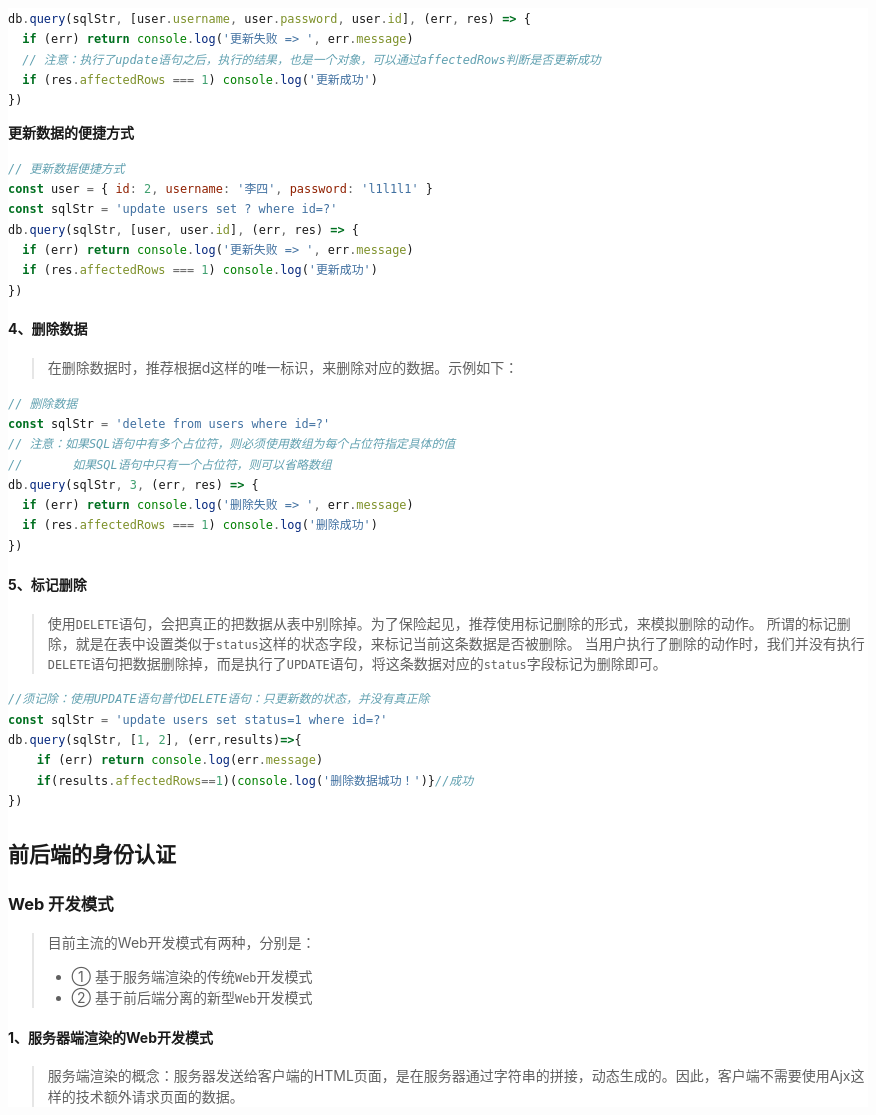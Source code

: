 ```javascript
db.query(sqlStr, [user.username, user.password, user.id], (err, res) => {
  if (err) return console.log('更新失败 => ', err.message)
  // 注意：执行了update语句之后，执行的结果，也是一个对象，可以通过affectedRows判断是否更新成功
  if (res.affectedRows === 1) console.log('更新成功')
})
```
**更新数据的便捷方式**
```javascript
// 更新数据便捷方式
const user = { id: 2, username: '李四', password: 'l1l1l1' }
const sqlStr = 'update users set ? where id=?'
db.query(sqlStr, [user, user.id], (err, res) => {
  if (err) return console.log('更新失败 => ', err.message)
  if (res.affectedRows === 1) console.log('更新成功')
})
```
#### 4、删除数据
> 在删除数据时，推荐根据d这样的唯一标识，来删除对应的数据。示例如下：

```javascript
// 删除数据
const sqlStr = 'delete from users where id=?'
// 注意：如果SQL语句中有多个占位符，则必须使用数组为每个占位符指定具体的值
//       如果SQL语句中只有一个占位符，则可以省略数组
db.query(sqlStr, 3, (err, res) => {
  if (err) return console.log('删除失败 => ', err.message)
  if (res.affectedRows === 1) console.log('删除成功')
})
```
#### 5、标记删除
> 使用`DELETE`语句，会把真正的把数据从表中别除掉。为了保险起见，推荐使用标记删除的形式，来模拟删除的动作。
> 所谓的标记删除，就是在表中设置类似于`status`这样的状态字段，来标记当前这条数据是否被删除。
> 当用户执行了删除的动作时，我们并没有执行`DELETE`语句把数据删除掉，而是执行了`UPDATE`语句，将这条数据对应的`status`字段标记为删除即可。

```javascript
//须记除：使用UPDATE语句普代DELETE语句：只更新数的状态，并没有真正除
const sqlStr = 'update users set status=1 where id=?'
db.query(sqlStr, [1, 2], (err,results)=>{
	if (err) return console.log(err.message)
	if(results.affectedRows==1)(console.log('删除数据城功！')}//成功
})
```
## 前后端的身份认证
### Web 开发模式
> 目前主流的Web开发模式有两种，分别是：
> * ① 基于服务端渲染的传统`Web`开发模式
> * ② 基于前后端分离的新型`Web`开发模式

#### 1、服务器端渲染的Web开发模式
> 服务端渲染的概念：服务器发送给客户端的HTML页面，是在服务器通过字符串的拼接，动态生成的。因此，客户端不需要使用Ajx这样的技术额外请求页面的数据。
